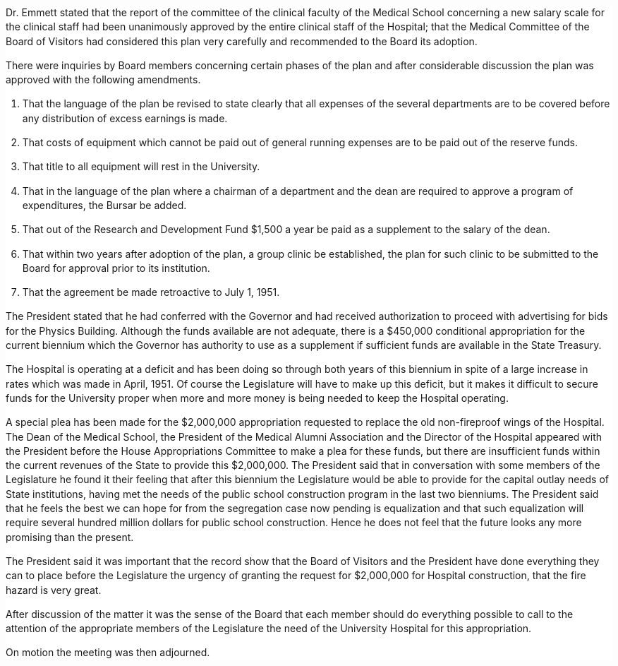 Dr. Emmett stated that the report of the committee of the clinical faculty of the Medical School concerning a new salary scale for the clinical staff had been unanimously approved by the entire clinical staff of the Hospital; that the Medical Committee of the Board of Visitors had considered this plan very carefully and recommended to the Board its adoption.

There were inquiries by Board members concerning certain phases of the plan and after considerable discussion the plan was approved with the following amendments.

1. That the language of the plan be revised to state clearly that all expenses of the several departments are to be covered before any distribution of excess earnings is made.

2. That costs of equipment which cannot be paid out of general running expenses are to be paid out of the reserve funds.

3. That title to all equipment will rest in the University.

4. That in the language of the plan where a chairman of a department and the dean are required to approve a program of expenditures, the Bursar be added.

5. That out of the Research and Development Fund $1,500 a year be paid as a supplement to the salary of the dean.

6. That within two years after adoption of the plan, a group clinic be established, the plan for such clinic to be submitted to the Board for approval prior to its institution.

7. That the agreement be made retroactive to July 1, 1951.

The President stated that he had conferred with the Governor and had received authorization to proceed with advertising for bids for the Physics Building. Although the funds available are not adequate, there is a $450,000 conditional appropriation for the current biennium which the Governor has authority to use as a supplement if sufficient funds are available in the State Treasury.

The Hospital is operating at a deficit and has been doing so through both years of this biennium in spite of a large increase in rates which was made in April, 1951. Of course the Legislature will have to make up this deficit, but it makes it difficult to secure funds for the University proper when more and more money is being needed to keep the Hospital operating.

A special plea has been made for the $2,000,000 appropriation requested to replace the old non-fireproof wings of the Hospital. The Dean of the Medical School, the President of the Medical Alumni Association and the Director of the Hospital appeared with the President before the House Appropriations Committee to make a plea for these funds, but there are insufficient funds within the current revenues of the State to provide this $2,000,000. The President said that in conversation with some members of the Legislature he found it their feeling that after this biennium the Legislature would be able to provide for the capital outlay needs of State institutions, having met the needs of the public school construction program in the last two bienniums. The President said that he feels the best we can hope for from the segregation case now pending is equalization and that such equalization will require several hundred million dollars for public school construction. Hence he does not feel that the future looks any more promising than the present.

The President said it was important that the record show that the Board of Visitors and the President have done everything they can to place before the Legislature the urgency of granting the request for $2,000,000 for Hospital construction, that the fire hazard is very great.

After discussion of the matter it was the sense of the Board that each member should do everything possible to call to the attention of the appropriate members of the Legislature the need of the University Hospital for this appropriation.

On motion the meeting was then adjourned.
